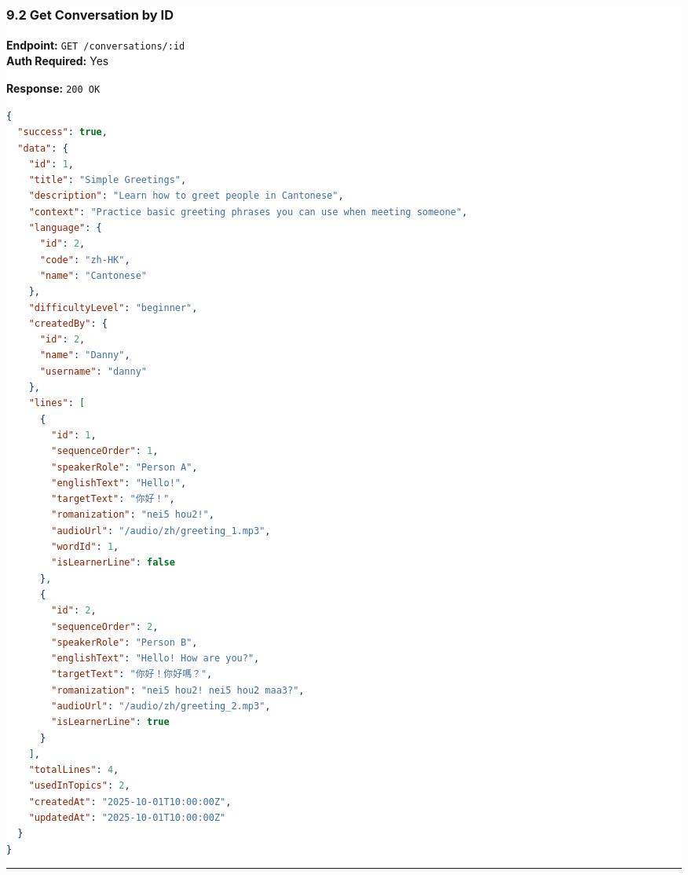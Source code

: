 
### 9.2 Get Conversation by ID

**Endpoint:** `GET /conversations/:id`  
**Auth Required:** Yes

**Response:** `200 OK`
```json
{
  "success": true,
  "data": {
    "id": 1,
    "title": "Simple Greetings",
    "description": "Learn how to greet people in Cantonese",
    "context": "Practice basic greeting phrases you can use when meeting someone",
    "language": {
      "id": 2,
      "code": "zh-HK",
      "name": "Cantonese"
    },
    "difficultyLevel": "beginner",
    "createdBy": {
      "id": 2,
      "name": "Danny",
      "username": "danny"
    },
    "lines": [
      {
        "id": 1,
        "sequenceOrder": 1,
        "speakerRole": "Person A",
        "englishText": "Hello!",
        "targetText": "你好！",
        "romanization": "nei5 hou2!",
        "audioUrl": "/audio/zh/greeting_1.mp3",
        "wordId": 1,
        "isLearnerLine": false
      },
      {
        "id": 2,
        "sequenceOrder": 2,
        "speakerRole": "Person B",
        "englishText": "Hello! How are you?",
        "targetText": "你好！你好嗎？",
        "romanization": "nei5 hou2! nei5 hou2 maa3?",
        "audioUrl": "/audio/zh/greeting_2.mp3",
        "isLearnerLine": true
      }
    ],
    "totalLines": 4,
    "usedInTopics": 2,
    "createdAt": "2025-10-01T10:00:00Z",
    "updatedAt": "2025-10-01T10:00:00Z"
  }
}
```

---